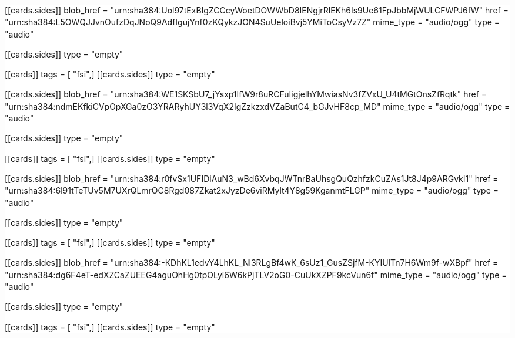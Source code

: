 [[cards.sides]]
blob_href = "urn:sha384:Uol97tExBIgZCCcyWoetDOWWbD8IENgjrRlEKh6Is9Ue61FpJbbMjWULCFWPJ6fW"
href = "urn:sha384:L5OWQJJvnOufzDqJNoQ9AdfIgujYnf0zKQykzJON4SuUeloiBvj5YMiToCsyVz7Z"
mime_type = "audio/ogg"
type = "audio"

[[cards.sides]]
type = "empty"


[[cards]]
tags = [ "fsi",]
[[cards.sides]]
type = "empty"

[[cards.sides]]
blob_href = "urn:sha384:WE1SKSbU7_jYsxp1IfW9r8uRCFuIigjeIhYMwiasNv3fZVxU_U4tMGtOnsZfRqtk"
href = "urn:sha384:ndmEKfkiCVpOpXGa0zO3YRARyhUY3l3VqX2IgZzkzxdVZaButC4_bGJvHF8cp_MD"
mime_type = "audio/ogg"
type = "audio"

[[cards.sides]]
type = "empty"


[[cards]]
tags = [ "fsi",]
[[cards.sides]]
type = "empty"

[[cards.sides]]
blob_href = "urn:sha384:r0fvSx1UFIDiAuN3_wBd6XvbqJWTnrBaUhsgQuQzhfzkCuZAs1Jt8J4p9ARGvkI1"
href = "urn:sha384:6l91tTeTUv5M7UXrQLmrOC8Rgd087Zkat2xJyzDe6viRMylt4Y8g59KganmtFLGP"
mime_type = "audio/ogg"
type = "audio"

[[cards.sides]]
type = "empty"


[[cards]]
tags = [ "fsi",]
[[cards.sides]]
type = "empty"

[[cards.sides]]
blob_href = "urn:sha384:-KDhKL1edvY4LhKL_Nl3RLgBf4wK_6sUz1_GusZSjfM-KYIUlTn7H6Wm9f-wXBpf"
href = "urn:sha384:dg6F4eT-edXZCaZUEEG4aguOhHg0tpOLyi6W6kPjTLV2oG0-CuUkXZPF9kcVun6f"
mime_type = "audio/ogg"
type = "audio"

[[cards.sides]]
type = "empty"


[[cards]]
tags = [ "fsi",]
[[cards.sides]]
type = "empty"
